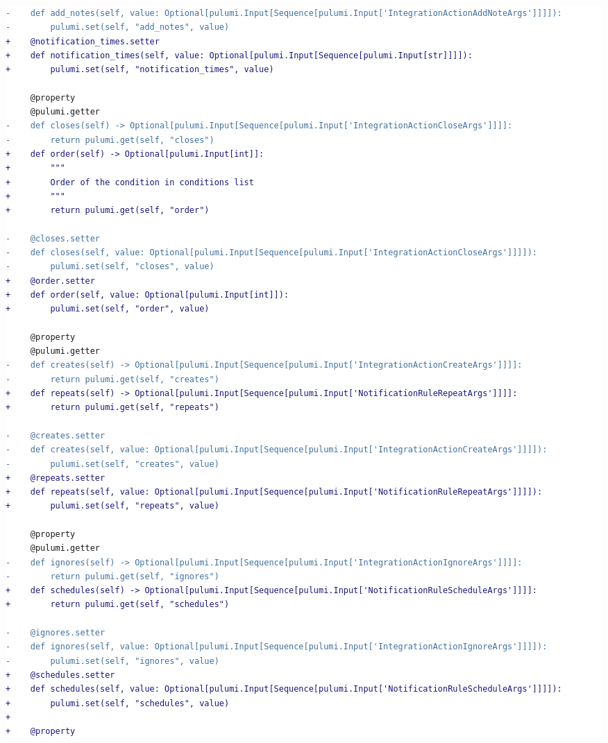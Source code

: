```diff
-    def add_notes(self, value: Optional[pulumi.Input[Sequence[pulumi.Input['IntegrationActionAddNoteArgs']]]]):
-        pulumi.set(self, "add_notes", value)
+    @notification_times.setter
+    def notification_times(self, value: Optional[pulumi.Input[Sequence[pulumi.Input[str]]]]):
+        pulumi.set(self, "notification_times", value)
 
     @property
     @pulumi.getter
-    def closes(self) -> Optional[pulumi.Input[Sequence[pulumi.Input['IntegrationActionCloseArgs']]]]:
-        return pulumi.get(self, "closes")
+    def order(self) -> Optional[pulumi.Input[int]]:
+        """
+        Order of the condition in conditions list
+        """
+        return pulumi.get(self, "order")
 
-    @closes.setter
-    def closes(self, value: Optional[pulumi.Input[Sequence[pulumi.Input['IntegrationActionCloseArgs']]]]):
-        pulumi.set(self, "closes", value)
+    @order.setter
+    def order(self, value: Optional[pulumi.Input[int]]):
+        pulumi.set(self, "order", value)
 
     @property
     @pulumi.getter
-    def creates(self) -> Optional[pulumi.Input[Sequence[pulumi.Input['IntegrationActionCreateArgs']]]]:
-        return pulumi.get(self, "creates")
+    def repeats(self) -> Optional[pulumi.Input[Sequence[pulumi.Input['NotificationRuleRepeatArgs']]]]:
+        return pulumi.get(self, "repeats")
 
-    @creates.setter
-    def creates(self, value: Optional[pulumi.Input[Sequence[pulumi.Input['IntegrationActionCreateArgs']]]]):
-        pulumi.set(self, "creates", value)
+    @repeats.setter
+    def repeats(self, value: Optional[pulumi.Input[Sequence[pulumi.Input['NotificationRuleRepeatArgs']]]]):
+        pulumi.set(self, "repeats", value)
 
     @property
     @pulumi.getter
-    def ignores(self) -> Optional[pulumi.Input[Sequence[pulumi.Input['IntegrationActionIgnoreArgs']]]]:
-        return pulumi.get(self, "ignores")
+    def schedules(self) -> Optional[pulumi.Input[Sequence[pulumi.Input['NotificationRuleScheduleArgs']]]]:
+        return pulumi.get(self, "schedules")
 
-    @ignores.setter
-    def ignores(self, value: Optional[pulumi.Input[Sequence[pulumi.Input['IntegrationActionIgnoreArgs']]]]):
-        pulumi.set(self, "ignores", value)
+    @schedules.setter
+    def schedules(self, value: Optional[pulumi.Input[Sequence[pulumi.Input['NotificationRuleScheduleArgs']]]]):
+        pulumi.set(self, "schedules", value)
+
+    @property
```